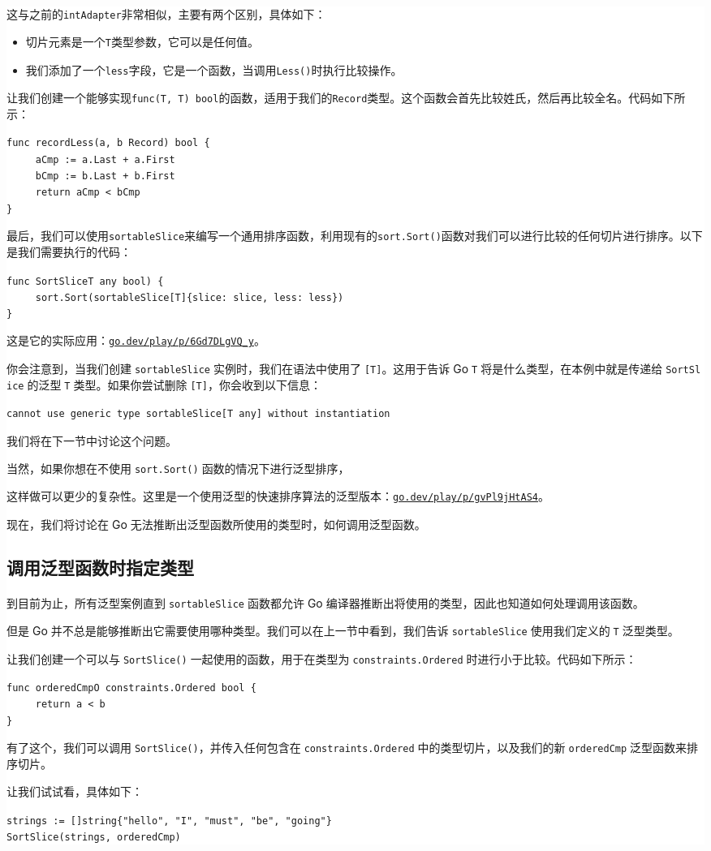 这与之前的`intAdapter`非常相似，主要有两个区别，具体如下：

+   切片元素是一个`T`类型参数，它可以是任何值。

+   我们添加了一个`less`字段，它是一个函数，当调用`Less()`时执行比较操作。

让我们创建一个能够实现`func(T, T) bool`的函数，适用于我们的`Record`类型。这个函数会首先比较姓氏，然后再比较全名。代码如下所示：

```
func recordLess(a, b Record) bool {
     aCmp := a.Last + a.First
     bCmp := b.Last + b.First
     return aCmp < bCmp
}
```

最后，我们可以使用`sortableSlice`来编写一个通用排序函数，利用现有的`sort.Sort()`函数对我们可以进行比较的任何切片进行排序。以下是我们需要执行的代码：

```
func SortSliceT any bool) {
     sort.Sort(sortableSlice[T]{slice: slice, less: less})
}
```

这是它的实际应用：[`go.dev/play/p/6Gd7DLgVQ_y`](https://go.dev/play/p/6Gd7DLgVQ_y)。

你会注意到，当我们创建 `sortableSlice` 实例时，我们在语法中使用了 `[T]`。这用于告诉 Go `T` 将是什么类型，在本例中就是传递给 `SortSlice` 的泛型 `T` 类型。如果你尝试删除 `[T]`，你会收到以下信息：

```
cannot use generic type sortableSlice[T any] without instantiation
```

我们将在下一节中讨论这个问题。

当然，如果你想在不使用 `sort.Sort()` 函数的情况下进行泛型排序，

这样做可以更少的复杂性。这里是一个使用泛型的快速排序算法的泛型版本：[`go.dev/play/p/gvPl9jHtAS4`](https://go.dev/play/p/gvPl9jHtAS4)。

现在，我们将讨论在 Go 无法推断出泛型函数所使用的类型时，如何调用泛型函数。

## 调用泛型函数时指定类型

到目前为止，所有泛型案例直到 `sortableSlice` 函数都允许 Go 编译器推断出将使用的类型，因此也知道如何处理调用该函数。

但是 Go 并不总是能够推断出它需要使用哪种类型。我们可以在上一节中看到，我们告诉 `sortableSlice` 使用我们定义的 `T` 泛型类型。

让我们创建一个可以与 `SortSlice()` 一起使用的函数，用于在类型为 `constraints.Ordered` 时进行小于比较。代码如下所示：

```
func orderedCmpO constraints.Ordered bool {
     return a < b
}
```

有了这个，我们可以调用 `SortSlice()`，并传入任何包含在 `constraints.Ordered` 中的类型切片，以及我们的新 `orderedCmp` 泛型函数来排序切片。

让我们试试看，具体如下：

```
strings := []string{"hello", "I", "must", "be", "going"}
SortSlice(strings, orderedCmp)
```
